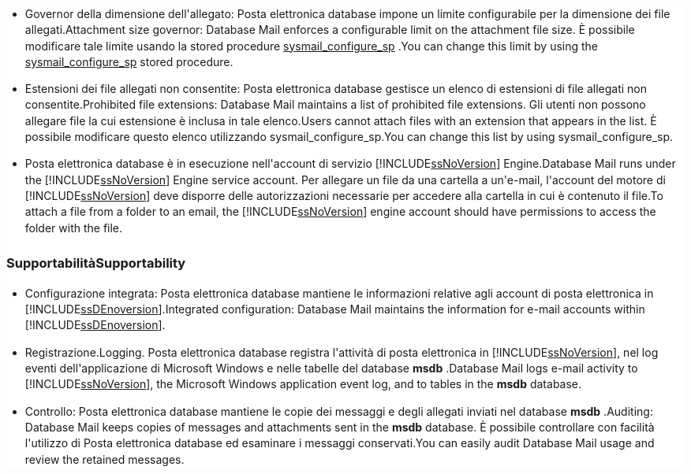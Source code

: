 -   <span data-ttu-id="ccc9a-138">Governor della dimensione dell'allegato: Posta elettronica database impone un limite configurabile per la dimensione dei file allegati.</span><span class="sxs-lookup"><span data-stu-id="ccc9a-138">Attachment size governor: Database Mail enforces a configurable limit on the attachment file size.</span></span> <span data-ttu-id="ccc9a-139">È possibile modificare tale limite usando la stored procedure [sysmail_configure_sp](/sql/relational-databases/system-stored-procedures/sysmail-configure-sp-transact-sql) .</span><span class="sxs-lookup"><span data-stu-id="ccc9a-139">You can change this limit by using the [sysmail_configure_sp](/sql/relational-databases/system-stored-procedures/sysmail-configure-sp-transact-sql) stored procedure.</span></span>  
  
-   <span data-ttu-id="ccc9a-140">Estensioni dei file allegati non consentite: Posta elettronica database gestisce un elenco di estensioni di file allegati non consentite.</span><span class="sxs-lookup"><span data-stu-id="ccc9a-140">Prohibited file extensions: Database Mail maintains a list of prohibited file extensions.</span></span> <span data-ttu-id="ccc9a-141">Gli utenti non possono allegare file la cui estensione è inclusa in tale elenco.</span><span class="sxs-lookup"><span data-stu-id="ccc9a-141">Users cannot attach files with an extension that appears in the list.</span></span> <span data-ttu-id="ccc9a-142">È possibile modificare questo elenco utilizzando sysmail_configure_sp.</span><span class="sxs-lookup"><span data-stu-id="ccc9a-142">You can change this list by using sysmail_configure_sp.</span></span>  
  
-   <span data-ttu-id="ccc9a-143">Posta elettronica database è in esecuzione nell'account di servizio [!INCLUDE[ssNoVersion](../../includes/ssnoversion-md.md)] Engine.</span><span class="sxs-lookup"><span data-stu-id="ccc9a-143">Database Mail runs under the [!INCLUDE[ssNoVersion](../../includes/ssnoversion-md.md)] Engine service account.</span></span> <span data-ttu-id="ccc9a-144">Per allegare un file da una cartella a un'e-mail, l'account del motore di [!INCLUDE[ssNoVersion](../../includes/ssnoversion-md.md)] deve disporre delle autorizzazioni necessarie per accedere alla cartella in cui è contenuto il file.</span><span class="sxs-lookup"><span data-stu-id="ccc9a-144">To attach a file from a folder to an email, the [!INCLUDE[ssNoVersion](../../includes/ssnoversion-md.md)] engine account should have permissions to access the folder with the file.</span></span>  
  
### <a name="supportability"></a><span data-ttu-id="ccc9a-145">Supportabilità</span><span class="sxs-lookup"><span data-stu-id="ccc9a-145">Supportability</span></span>  
  
-   <span data-ttu-id="ccc9a-146">Configurazione integrata: Posta elettronica database mantiene le informazioni relative agli account di posta elettronica in [!INCLUDE[ssDEnoversion](../../includes/tsql-md.md)].</span><span class="sxs-lookup"><span data-stu-id="ccc9a-146">Integrated configuration: Database Mail maintains the information for e-mail accounts within [!INCLUDE[ssDEnoversion](../../includes/tsql-md.md)].</span></span>  
  
-   <span data-ttu-id="ccc9a-147">Registrazione.</span><span class="sxs-lookup"><span data-stu-id="ccc9a-147">Logging.</span></span> <span data-ttu-id="ccc9a-148">Posta elettronica database registra l'attività di posta elettronica in [!INCLUDE[ssNoVersion](../../includes/ssnoversion-md.md)], nel log eventi dell'applicazione di Microsoft Windows e nelle tabelle del database **msdb** .</span><span class="sxs-lookup"><span data-stu-id="ccc9a-148">Database Mail logs e-mail activity to [!INCLUDE[ssNoVersion](../../includes/ssnoversion-md.md)], the Microsoft Windows application event log, and to tables in the **msdb** database.</span></span>  
  
-   <span data-ttu-id="ccc9a-149">Controllo: Posta elettronica database mantiene le copie dei messaggi e degli allegati inviati nel database **msdb** .</span><span class="sxs-lookup"><span data-stu-id="ccc9a-149">Auditing: Database Mail keeps copies of messages and attachments sent in the **msdb** database.</span></span> <span data-ttu-id="ccc9a-150">È possibile controllare con facilità l'utilizzo di Posta elettronica database ed esaminare i messaggi conservati.</span><span class="sxs-lookup"><span data-stu-id="ccc9a-150">You can easily audit Database Mail usage and review the retained messages.</span></span>  
  